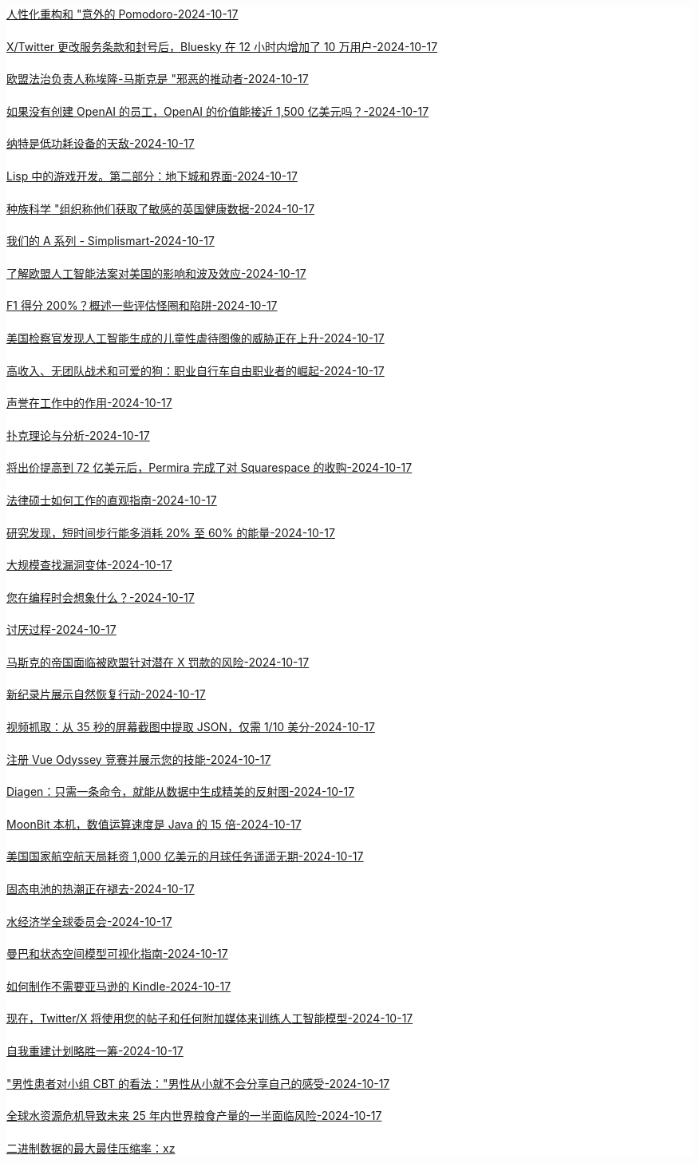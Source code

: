<a target=_blank rel=nofollow href="https://melatonin.dev/blog/refactoring-humanely-and-accidental-pomodoro/" >人性化重构和 "意外的 Pomodoro-2024-10-17</a><br/><br/><a target=_blank rel=nofollow href="https://bsky.app/profile/bsky.app/post/3l6osufhx4b2g" >X/Twitter 更改服务条款和封号后，Bluesky 在 12 小时内增加了 10 万用户-2024-10-17</a><br/><br/><a target=_blank rel=nofollow href="https://www.politico.eu/article/elon-musk-promoter-evil-vera-jourova-european-commission/" >欧盟法治负责人称埃隆-马斯克是 "邪恶的推动者-2024-10-17</a><br/><br/><a target=_blank rel=nofollow href="https://sherwood.news/business/openai-valuation-employees-quitting-mira-murati/" >如果没有创建 OpenAI 的员工，OpenAI 的价值能接近 1,500 亿美元吗？-2024-10-17</a><br/><br/><a target=_blank rel=nofollow href="https://blog.golioth.io/nat-is-the-enemy-of-low-power-devices/" >纳特是低功耗设备的天敌-2024-10-17</a><br/><br/><a target=_blank rel=nofollow href="https://gitlab.com/lockie/cl-fast-ecs/-/wikis/tutorial-2" >Lisp 中的游戏开发。第二部分：地下城和界面-2024-10-17</a><br/><br/><a target=_blank rel=nofollow href="https://www.theguardian.com/world/2024/oct/17/race-science-group-say-they-accessed-sensitive-uk-health-data" >种族科学 "组织称他们获取了敏感的英国健康数据-2024-10-17</a><br/><br/><a target=_blank rel=nofollow href="https://www.simplismart.ai/blog/announcing-our-series-a-cm2cymeqy001nm1jl6vvroi4a" >我们的 A 系列 - Simplismart-2024-10-17</a><br/><br/><a target=_blank rel=nofollow href="https://www.informationweek.com/machine-learning-ai/understanding-the-eu-ai-act-s-impact-and-ripple-effects-in-the-us" >了解欧盟人工智能法案对美国的影响和波及效应-2024-10-17</a><br/><br/><a target=_blank rel=nofollow href="https://www.juriopitz.com/2024/10/17/evaluation-pitfalls-metric-overview-tips.html" >F1 得分 200%？概述一些评估怪圈和陷阱-2024-10-17</a><br/><br/><a target=_blank rel=nofollow href="https://www.reuters.com/technology/us-prosecutors-see-rising-threat-ai-generated-child-sex-abuse-imagery-2024-10-17/" >美国检察官发现人工智能生成的儿童性虐待图像的威胁正在上升-2024-10-17</a><br/><br/><a target=_blank rel=nofollow href="https://www.theguardian.com/sport/2024/oct/17/good-money-no-team-tactics-and-cute-dogs-the-rise-of-pro-cycling-freelancers" >高收入、无团队战术和可爱的狗：职业自行车自由职业者的崛起-2024-10-17</a><br/><br/><a target=_blank rel=nofollow href="https://blog.incrementalforgetting.tech/p/the-currency-of-trust-the-role-of" >声誉在工作中的作用-2024-10-17</a><br/><br/><a target=_blank rel=nofollow href="https://ocw.mit.edu/courses/15-s50-poker-theory-and-analytics-january-iap-2015/" >扑克理论与分析-2024-10-17</a><br/><br/><a target=_blank rel=nofollow href="https://techcrunch.com/2024/10/17/permira-completes-squarespace-acquisition-after-upping-bid-to-7-2b/" >将出价提高到 72 亿美元后，Permira 完成了对 Squarespace 的收购-2024-10-17</a><br/><br/><a target=_blank rel=nofollow href="https://www.jlowin.dev/blog/an-intuitive-guide-to-how-llms-work" >法律硕士如何工作的直观指南-2024-10-17</a><br/><br/><a target=_blank rel=nofollow href="https://phys.org/news/2024-10-short-consume-energy-distance.html" >研究发现，短时间步行能多消耗 20% 至 60% 的能量-2024-10-17</a><br/><br/><a target=_blank rel=nofollow href="https://blackwinghq.com/blog/posts/finding-vulnerability-variants-at-scale/" >大规模查找漏洞变体-2024-10-17</a><br/><br/><a target=_blank rel=nofollow href="https://dillonshook.com/what-do-you-visualize-while-programming/" >您在编程时会想象什么？-2024-10-17</a><br/><br/><a target=_blank rel=nofollow href="https://ninjasandrobots.com/hate-the-process" >讨厌过程-2024-10-17</a><br/><br/><a target=_blank rel=nofollow href="https://www.bloomberg.com/news/articles/2024-10-17/musk-s-empire-risks-being-targeted-by-eu-for-potential-x-fines" >马斯克的帝国面临被欧盟针对潜在 X 罚款的风险-2024-10-17</a><br/><br/><a target=_blank rel=nofollow href="https://www.positive.news/environment/powerful-new-film-shows-nature-restoration-in-action/" >新纪录片展示自然恢复行动-2024-10-17</a><br/><br/><a target=_blank rel=nofollow href="https://simonwillison.net/2024/Oct/17/video-scraping/" >视频抓取：从 35 秒的屏幕截图中提取 JSON，仅需 1/10 美分-2024-10-17</a><br/><br/><a target=_blank rel=nofollow href="https://dojocode.io/contest/meat_mojo/vue-odyssey" >注册 Vue Odyssey 竞赛并展示您的技能-2024-10-17</a><br/><br/><a target=_blank rel=nofollow href="https://github.com/SouthBridgeAI/diagen" >Diagen：只需一条命令，就能从数据中生成精美的反射图-2024-10-17</a><br/><br/><a target=_blank rel=nofollow href="https://www.moonbitlang.com/blog/native" >MoonBit 本机，数值运算速度是 Java 的 15 倍-2024-10-17</a><br/><br/><a target=_blank rel=nofollow href="https://www.bloomberg.com/opinion/articles/2024-10-17/michael-bloomberg-nasa-s-artemis-moon-mission-is-a-colossal-waste" >美国国家航空航天局耗资 1,000 亿美元的月球任务遥遥无期-2024-10-17</a><br/><br/><a target=_blank rel=nofollow href="https://www.cnbc.com/2024/10/16/the-race-for-next-gen-ev-batteries-may-soon-pivot-to-semi-solid-state.html" >固态电池的热潮正在褪去-2024-10-17</a><br/><br/><a target=_blank rel=nofollow href="https://watercommission.org/" >水经济学全球委员会-2024-10-17</a><br/><br/><a target=_blank rel=nofollow href="https://newsletter.maartengrootendorst.com/p/a-visual-guide-to-mamba-and-state" >曼巴和状态空间模型可视化指南-2024-10-17</a><br/><br/><a target=_blank rel=nofollow href="https://notes.ghed.in/posts/2024/amazon-free-kindle/" >如何制作不需要亚马逊的 Kindle-2024-10-17</a><br/><br/><a target=_blank rel=nofollow href="https://twitter.com/RhinozzCode/status/1846652951768494326" >现在，Twitter/X 将使用您的帖子和任何附加媒体来训练人工智能模型-2024-10-17</a><br/><br/><a target=_blank rel=nofollow href="https://www.humprog.org/~stephen/blog/2024/10/17/#self-remaking-better" >自我重建计划略胜一筹-2024-10-17</a><br/><br/><a target=_blank rel=nofollow href="https://journals.sagepub.com/doi/10.1177/10608265221077298" >"男性患者对小组 CBT 的看法："男性从小就不会分享自己的感受-2024-10-17</a><br/><br/><a target=_blank rel=nofollow href="https://www.theguardian.com/environment/2024/oct/16/global-water-crisis-food-production-at-risk" >全球水资源危机导致未来 25 年内世界粮食产量的一半面临风险-2024-10-17</a><br/><br/><a target=_blank rel=nofollow href="https://dwaves.de/2023/10/16/gnu-linux-bash-maximum-best-compression-for-binary-data-xz-lzma-vs-zstd-vs-7zip-7z-vs-parallel-multi-threaded-multi-core-bzip2-why-it-is-better-to-have-a-lot-of-swap-space-ram-3x-or-4x/" >二进制数据的最大最佳压缩率：xz